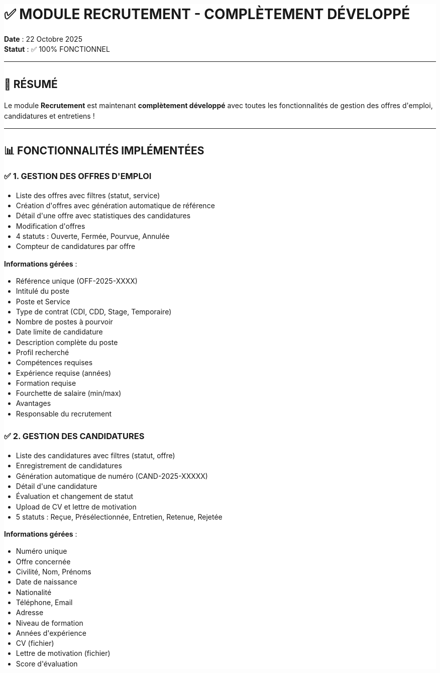 # ✅ MODULE RECRUTEMENT - COMPLÈTEMENT DÉVELOPPÉ

**Date** : 22 Octobre 2025  
**Statut** : ✅ 100% FONCTIONNEL

---

## 🎉 RÉSUMÉ

Le module **Recrutement** est maintenant **complètement développé** avec toutes les fonctionnalités de gestion des offres d'emploi, candidatures et entretiens !

---

## 📊 FONCTIONNALITÉS IMPLÉMENTÉES

### ✅ **1. GESTION DES OFFRES D'EMPLOI**
- Liste des offres avec filtres (statut, service)
- Création d'offres avec génération automatique de référence
- Détail d'une offre avec statistiques des candidatures
- Modification d'offres
- 4 statuts : Ouverte, Fermée, Pourvue, Annulée
- Compteur de candidatures par offre

**Informations gérées** :
- Référence unique (OFF-2025-XXXX)
- Intitulé du poste
- Poste et Service
- Type de contrat (CDI, CDD, Stage, Temporaire)
- Nombre de postes à pourvoir
- Date limite de candidature
- Description complète du poste
- Profil recherché
- Compétences requises
- Expérience requise (années)
- Formation requise
- Fourchette de salaire (min/max)
- Avantages
- Responsable du recrutement

### ✅ **2. GESTION DES CANDIDATURES**
- Liste des candidatures avec filtres (statut, offre)
- Enregistrement de candidatures
- Génération automatique de numéro (CAND-2025-XXXXX)
- Détail d'une candidature
- Évaluation et changement de statut
- Upload de CV et lettre de motivation
- 5 statuts : Reçue, Présélectionnée, Entretien, Retenue, Rejetée

**Informations gérées** :
- Numéro unique
- Offre concernée
- Civilité, Nom, Prénoms
- Date de naissance
- Nationalité
- Téléphone, Email
- Adresse
- Niveau de formation
- Années d'expérience
- CV (fichier)
- Lettre de motivation (fichier)
- Score d'évaluation